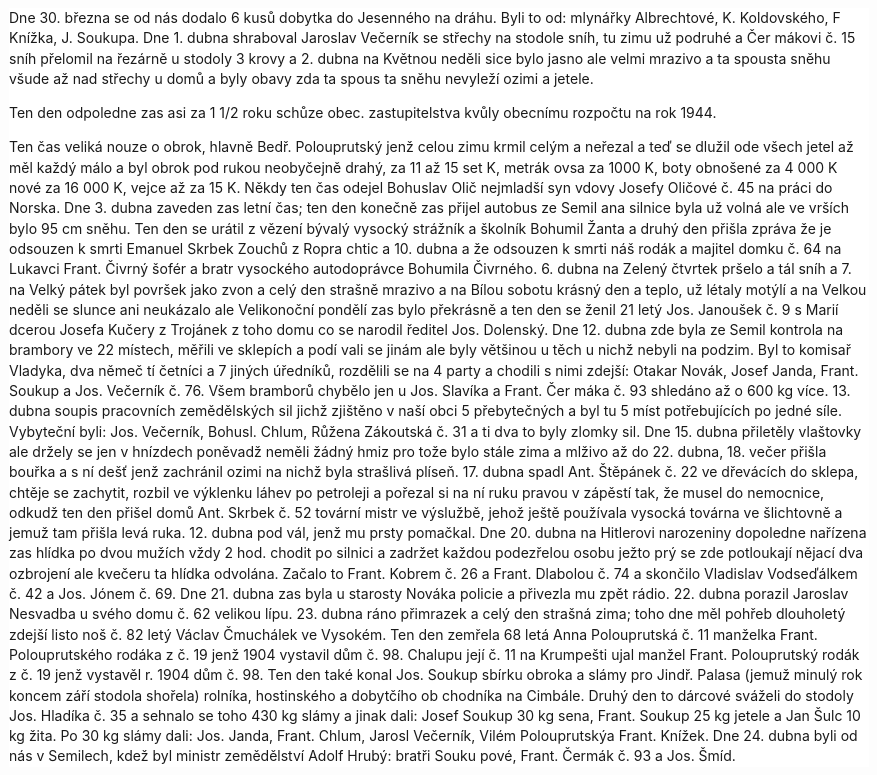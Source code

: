 Dne 30. března se od nás dodalo 6 kusů dobytka do Jesenného na dráhu. Byli to od: mlynářky
Albrechtové, K. Koldovského, F Knížka, J. Soukupa.
Dne 1. dubna shraboval Jaroslav Večerník se střechy na stodole sníh, tu zimu už podruhé a Čer­
mákovi č. 15 sníh přelomil na řezárně u stodoly 3 krovy a 2. dubna na Květnou neděli sice bylo
jasno ale velmi mrazivo a ta spousta sněhu všude až nad střechy u domů a byly obavy zda ta spous­
ta sněhu nevyleží ozimi a jetele.


Ten den odpoledne zas asi za 1 1/2 roku schůze obec. zastupitelstva kvůly obecnímu rozpočtu na
rok 1944.

Ten čas veliká nouze o obrok, hlavně Bedř. Polouprutský jenž celou zimu krmil celým a neřezal
a teď se dlužil ode všech jetel až měl každý málo a byl obrok pod rukou neobyčejně drahý, za 11 až
15 set K, metrák ovsa za 1000 K, boty obnošené za 4 000 K nové za 16 000 K, vejce až za 15 K.
Někdy ten čas odejel Bohuslav Olič nejmladší syn vdovy Josefy Oličové č. 45 na práci do Norska.
Dne 3. dubna zaveden zas letní čas; ten den konečně zas přijel autobus ze Semil ana silnice byla
už volná ale ve vrších bylo 95 cm sněhu. Ten den se urátil z vězení bývalý vysocký strážník a školník
Bohumil Žanta a druhý den přišla zpráva že je odsouzen k smrti Emanuel Skrbek Zouchů z Ropra­
chtic a 10. dubna a že odsouzen k smrti náš rodák a majitel domku č. 64 na Lukavci Frant. Čivrný
šofér a bratr vysockého autodoprávce Bohumila Čivrného.
6. dubna na Zelený čtvrtek pršelo a tál sníh a 7. na Velký pátek byl površek jako zvon a celý den
strašně mrazivo a na Bílou sobotu krásný den a teplo, už létaly motýlí a na Velkou neděli se slunce
ani neukázalo ale Velikonoční pondělí zas bylo překrásně a ten den se ženil 21 letý Jos. Janoušek č. 9
s Marií dcerou Josefa Kučery z Trojánek z toho domu co se narodil ředitel Jos. Dolenský.
Dne 12. dubna zde byla ze Semil kontrola na brambory ve 22 místech, měřili ve sklepích a podí­
vali se jinám ale byly většinou u těch u nichž nebyli na podzim. Byl to komisař Vladyka, dva němeč­
tí četníci a 7 jiných úředníků, rozdělili se na 4 party a chodili s nimi zdejší: Otakar Novák, Josef
Janda, Frant. Soukup a Jos. Večerník č. 76. Všem bramborů chybělo jen u Jos. Slavíka a Frant. Čer­
máka č. 93 shledáno až o 600 kg více.
13. dubna soupis pracovních zemědělských sil jichž zjištěno v naší obci 5 přebytečných a byl tu 5
míst potřebujících po jedné síle. Vybyteční byli: Jos. Večerník, Bohusl. Chlum, Růžena Zákoutská
č. 31 a ti dva to byly zlomky sil.
Dne 15. dubna přiletěly vlaštovky ale držely se jen v hnízdech poněvadž neměli žádný hmiz pro­
tože bylo stále zima a mlživo až do 22. dubna, 18. večer přišla bouřka a s ní dešť jenž zachránil
ozimi na nichž byla strašlivá plíseň.
17. dubna spadl Ant. Štěpánek č. 22 ve dřevácích do sklepa, chtěje se zachytit, rozbil ve výklenku
láhev po petroleji a pořezal si na ní ruku pravou v zápěstí tak, že musel do nemocnice, odkudž ten
den přišel domů Ant. Skrbek č. 52 tovární mistr ve výslužbě, jehož ještě používala vysocká továrna
ve šlichtovně a jemuž tam přišla levá ruka. 12. dubna pod vál, jenž mu prsty pomačkal.
Dne 20. dubna na Hitlerovi narozeniny dopoledne nařízena zas hlídka po dvou mužích vždy
2 hod. chodit po silnici a zadržet každou podezřelou osobu ježto prý se zde potloukají nějací dva
ozbrojení ale kvečeru ta hlídka odvolána. Začalo to Frant. Kobrem č. 26 a Frant. Dlabolou č. 74
a skončilo Vladislav Vodseďálkem č. 42 a Jos. Jónem č. 69.
Dne 21. dubna zas byla u starosty Nováka policie a přivezla mu zpět rádio.
22. dubna porazil Jaroslav Nesvadba u svého domu č. 62 velikou lípu.
23. dubna ráno přimrazek a celý den strašná zima; toho dne měl pohřeb dlouholetý zdejší listo­
noš č. 82 letý Václav Čmuchálek ve Vysokém.
Ten den zemřela 68 letá Anna Polouprutská č. 11 manželka Frant. Polouprutského rodáka z č. 19
jenž 1904 vystavil dům č. 98. Chalupu její č. 11 na Krumpešti ujal manžel Frant. Polouprutský rodák
z č. 19 jenž vystavěl r. 1904 dům č. 98. Ten den také konal Jos. Soukup sbírku obroka a slámy pro
Jindř. Palasa (jemuž minulý rok koncem září stodola shořela) rolníka, hostinského a dobytčího ob­
chodníka na Cimbále. Druhý den to dárcové sváželi do stodoly Jos. Hladíka č. 35 a sehnalo se toho
430 kg slámy a jinak dali: Josef Soukup 30 kg sena, Frant. Soukup 25 kg jetele a Jan Šulc 10 kg žita. Po
30 kg slámy dali: Jos. Janda, Frant. Chlum, Jarosl Večerník, Vilém Polouprutskýa Frant. Knížek.
Dne 24. dubna byli od nás v Semilech, kdež byl ministr zemědělství Adolf Hrubý: bratři Souku­
pové, Frant. Čermák č. 93 a Jos. Šmíd.
